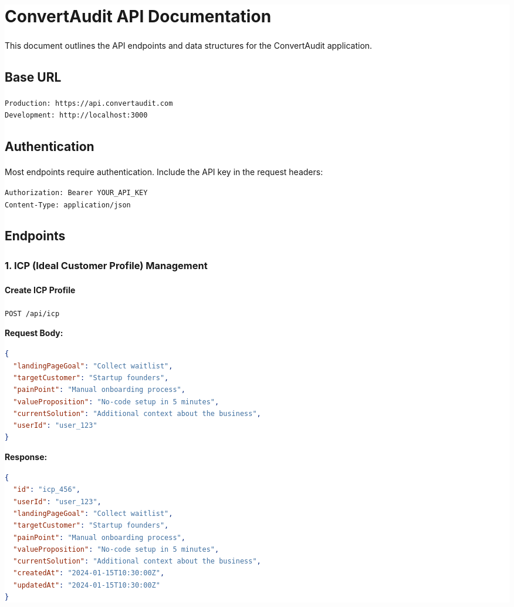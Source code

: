 # ConvertAudit API Documentation

This document outlines the API endpoints and data structures for the ConvertAudit application.

## Base URL

```
Production: https://api.convertaudit.com
Development: http://localhost:3000
```

## Authentication

Most endpoints require authentication. Include the API key in the request headers:

```http
Authorization: Bearer YOUR_API_KEY
Content-Type: application/json
```

## Endpoints

### 1. ICP (Ideal Customer Profile) Management

#### Create ICP Profile
```http
POST /api/icp
```

**Request Body:**
```json
{
  "landingPageGoal": "Collect waitlist",
  "targetCustomer": "Startup founders",
  "painPoint": "Manual onboarding process",
  "valueProposition": "No-code setup in 5 minutes",
  "currentSolution": "Additional context about the business",
  "userId": "user_123"
}
```

**Response:**
```json
{
  "id": "icp_456",
  "userId": "user_123",
  "landingPageGoal": "Collect waitlist",
  "targetCustomer": "Startup founders",
  "painPoint": "Manual onboarding process",
  "valueProposition": "No-code setup in 5 minutes",
  "currentSolution": "Additional context about the business",
  "createdAt": "2024-01-15T10:30:00Z",
  "updatedAt": "2024-01-15T10:30:00Z"
}
```
